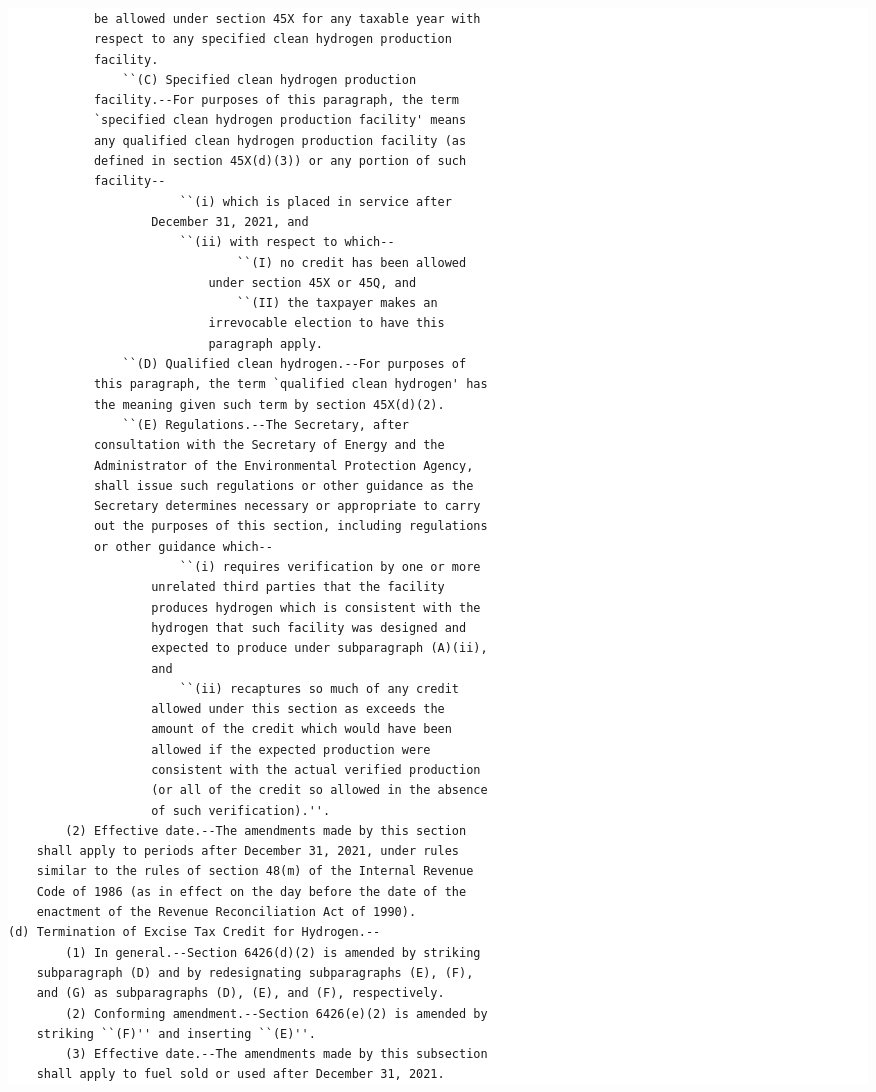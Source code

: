                 be allowed under section 45X for any taxable year with 
                respect to any specified clean hydrogen production 
                facility.
                    ``(C) Specified clean hydrogen production 
                facility.--For purposes of this paragraph, the term 
                `specified clean hydrogen production facility' means 
                any qualified clean hydrogen production facility (as 
                defined in section 45X(d)(3)) or any portion of such 
                facility--
                            ``(i) which is placed in service after 
                        December 31, 2021, and
                            ``(ii) with respect to which--
                                    ``(I) no credit has been allowed 
                                under section 45X or 45Q, and
                                    ``(II) the taxpayer makes an 
                                irrevocable election to have this 
                                paragraph apply.
                    ``(D) Qualified clean hydrogen.--For purposes of 
                this paragraph, the term `qualified clean hydrogen' has 
                the meaning given such term by section 45X(d)(2).
                    ``(E) Regulations.--The Secretary, after 
                consultation with the Secretary of Energy and the 
                Administrator of the Environmental Protection Agency, 
                shall issue such regulations or other guidance as the 
                Secretary determines necessary or appropriate to carry 
                out the purposes of this section, including regulations 
                or other guidance which--
                            ``(i) requires verification by one or more 
                        unrelated third parties that the facility 
                        produces hydrogen which is consistent with the 
                        hydrogen that such facility was designed and 
                        expected to produce under subparagraph (A)(ii), 
                        and
                            ``(ii) recaptures so much of any credit 
                        allowed under this section as exceeds the 
                        amount of the credit which would have been 
                        allowed if the expected production were 
                        consistent with the actual verified production 
                        (or all of the credit so allowed in the absence 
                        of such verification).''.
            (2) Effective date.--The amendments made by this section 
        shall apply to periods after December 31, 2021, under rules 
        similar to the rules of section 48(m) of the Internal Revenue 
        Code of 1986 (as in effect on the day before the date of the 
        enactment of the Revenue Reconciliation Act of 1990).
    (d) Termination of Excise Tax Credit for Hydrogen.--
            (1) In general.--Section 6426(d)(2) is amended by striking 
        subparagraph (D) and by redesignating subparagraphs (E), (F), 
        and (G) as subparagraphs (D), (E), and (F), respectively.
            (2) Conforming amendment.--Section 6426(e)(2) is amended by 
        striking ``(F)'' and inserting ``(E)''.
            (3) Effective date.--The amendments made by this subsection 
        shall apply to fuel sold or used after December 31, 2021.
